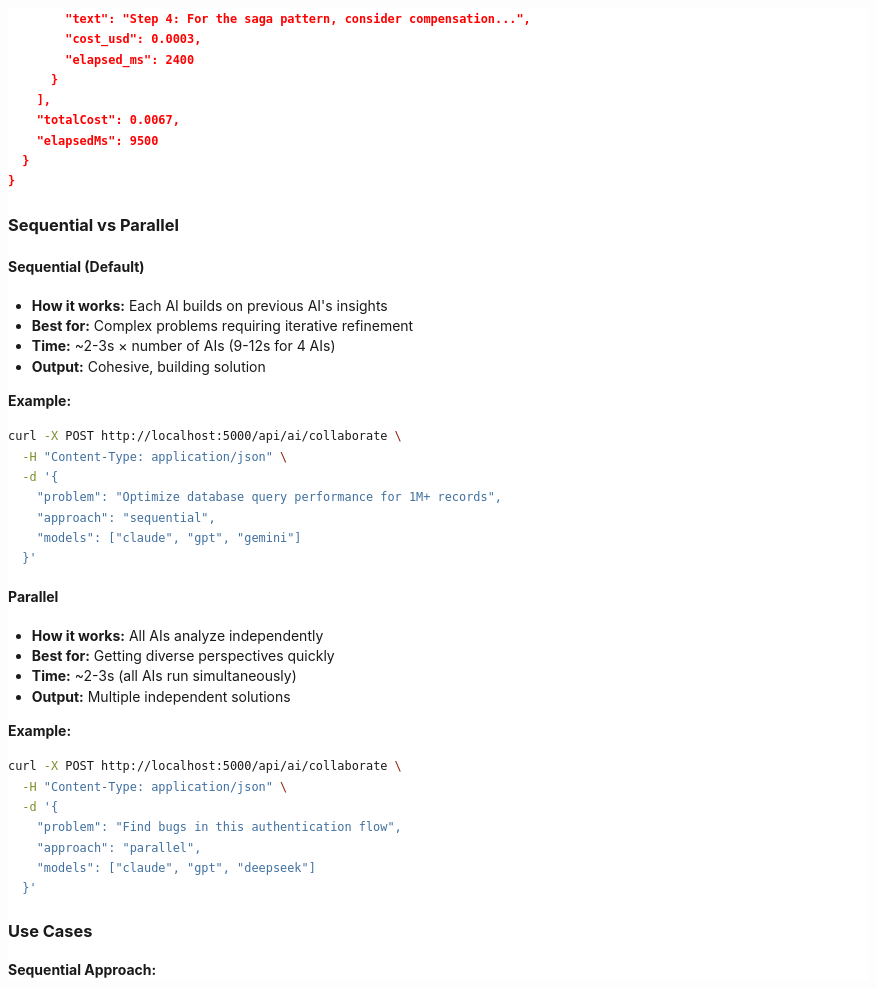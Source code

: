```json
        "text": "Step 4: For the saga pattern, consider compensation...",
        "cost_usd": 0.0003,
        "elapsed_ms": 2400
      }
    ],
    "totalCost": 0.0067,
    "elapsedMs": 9500
  }
}
```

### Sequential vs Parallel

#### Sequential (Default)

- **How it works:** Each AI builds on previous AI's insights
- **Best for:** Complex problems requiring iterative refinement
- **Time:** ~2-3s × number of AIs (9-12s for 4 AIs)
- **Output:** Cohesive, building solution

**Example:**

```bash
curl -X POST http://localhost:5000/api/ai/collaborate \
  -H "Content-Type: application/json" \
  -d '{
    "problem": "Optimize database query performance for 1M+ records",
    "approach": "sequential",
    "models": ["claude", "gpt", "gemini"]
  }'
```

#### Parallel

- **How it works:** All AIs analyze independently
- **Best for:** Getting diverse perspectives quickly
- **Time:** ~2-3s (all AIs run simultaneously)
- **Output:** Multiple independent solutions

**Example:**

```bash
curl -X POST http://localhost:5000/api/ai/collaborate \
  -H "Content-Type: application/json" \
  -d '{
    "problem": "Find bugs in this authentication flow",
    "approach": "parallel",
    "models": ["claude", "gpt", "deepseek"]
  }'
```

### Use Cases

**Sequential Approach:**
